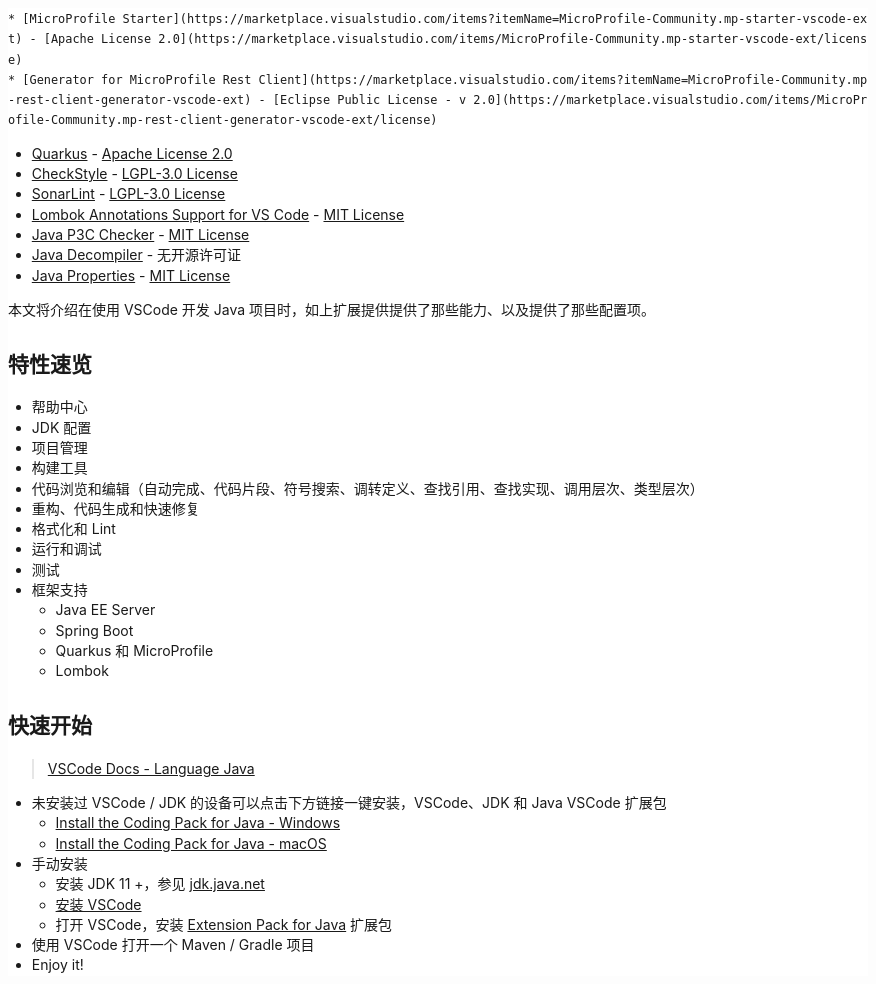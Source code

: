     * [MicroProfile Starter](https://marketplace.visualstudio.com/items?itemName=MicroProfile-Community.mp-starter-vscode-ext) - [Apache License 2.0](https://marketplace.visualstudio.com/items/MicroProfile-Community.mp-starter-vscode-ext/license)
    * [Generator for MicroProfile Rest Client](https://marketplace.visualstudio.com/items?itemName=MicroProfile-Community.mp-rest-client-generator-vscode-ext) - [Eclipse Public License - v 2.0](https://marketplace.visualstudio.com/items/MicroProfile-Community.mp-rest-client-generator-vscode-ext/license)
* [Quarkus](https://marketplace.visualstudio.com/items?itemName=redhat.vscode-quarkus) - [Apache License 2.0](https://marketplace.visualstudio.com/items/redhat.vscode-quarkus/license)
* [CheckStyle](https://marketplace.visualstudio.com/items?itemName=shengchen.vscode-checkstyle) - [LGPL-3.0 License](https://marketplace.visualstudio.com/items/shengchen.vscode-checkstyle/license)
* [SonarLint](https://marketplace.visualstudio.com/items?itemName=SonarSource.sonarlint-vscode) - [LGPL-3.0 License](https://marketplace.visualstudio.com/items/SonarSource.sonarlint-vscode/license)
* [Lombok Annotations Support for VS Code](https://marketplace.visualstudio.com/items?itemName=GabrielBB.vscode-lombok) - [MIT License](https://marketplace.visualstudio.com/items/GabrielBB.vscode-lombok/license)
* [Java P3C Checker](https://marketplace.visualstudio.com/items?itemName=Rectcircle.vscode-p3c) - [MIT License](https://marketplace.visualstudio.com/items/Rectcircle.vscode-p3c/license)
* [Java Decompiler](https://marketplace.visualstudio.com/items?itemName=dgileadi.java-decompiler) - 无开源许可证
* [Java Properties](https://marketplace.visualstudio.com/items?itemName=ithildir.java-properties) - [MIT License](https://marketplace.visualstudio.com/items/ithildir.java-properties/license)

本文将介绍在使用 VSCode 开发 Java 项目时，如上扩展提供提供了那些能力、以及提供了那些配置项。

## 特性速览

* 帮助中心
* JDK 配置
* 项目管理
* 构建工具
* 代码浏览和编辑（自动完成、代码片段、符号搜索、调转定义、查找引用、查找实现、调用层次、类型层次）
* 重构、代码生成和快速修复
* 格式化和 Lint
* 运行和调试
* 测试
* 框架支持
    * Java EE Server
    * Spring Boot
    * Quarkus 和 MicroProfile
    * Lombok

## 快速开始

> [VSCode Docs - Language Java](https://code.visualstudio.com/docs/languages/java#_install-visual-studio-code-for-java)

* 未安装过 VSCode / JDK 的设备可以点击下方链接一键安装，VSCode、JDK 和 Java VSCode 扩展包
    * [Install the Coding Pack for Java - Windows](https://aka.ms/vscode-java-installer-win)
    * [Install the Coding Pack for Java - macOS](https://aka.ms/vscode-java-installer-mac)
* 手动安装
    * 安装 JDK 11 +，参见 [jdk.java.net](https://jdk.java.net/)
    * [安装 VSCode](https://code.visualstudio.com/download)
    * 打开 VSCode，安装 [Extension Pack for Java](https://marketplace.visualstudio.com/items?itemName=vscjava.vscode-java-pack) 扩展包
* 使用 VSCode 打开一个 Maven / Gradle 项目
* Enjoy it!
